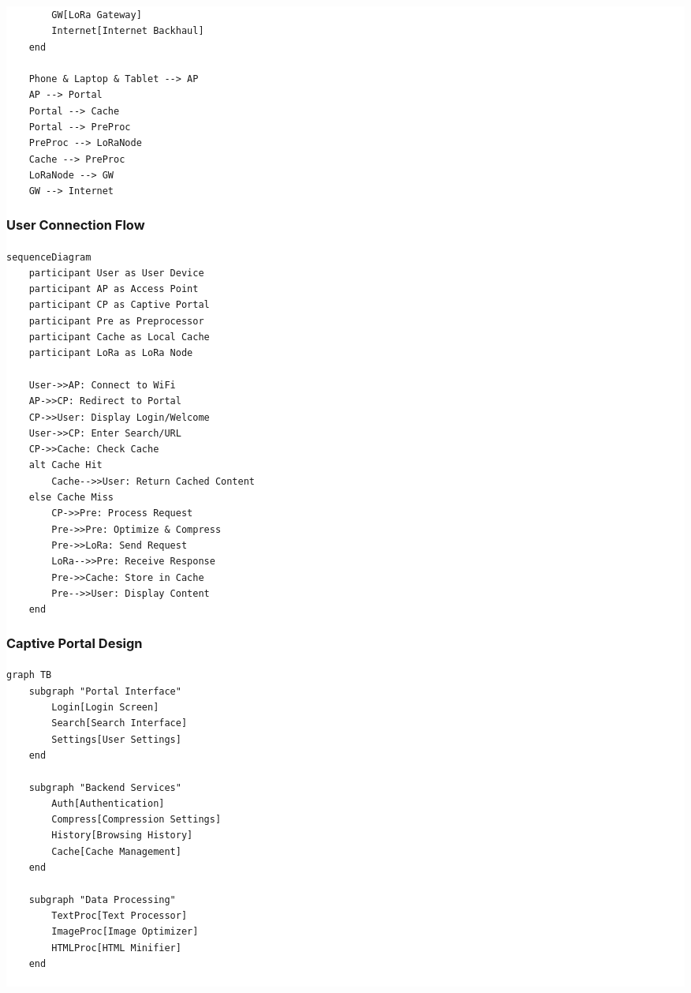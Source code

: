 ```mermaid
        GW[LoRa Gateway]
        Internet[Internet Backhaul]
    end

    Phone & Laptop & Tablet --> AP
    AP --> Portal
    Portal --> Cache
    Portal --> PreProc
    PreProc --> LoRaNode
    Cache --> PreProc
    LoRaNode --> GW
    GW --> Internet
```

### User Connection Flow
```mermaid
sequenceDiagram
    participant User as User Device
    participant AP as Access Point
    participant CP as Captive Portal
    participant Pre as Preprocessor
    participant Cache as Local Cache
    participant LoRa as LoRa Node
    
    User->>AP: Connect to WiFi
    AP->>CP: Redirect to Portal
    CP->>User: Display Login/Welcome
    User->>CP: Enter Search/URL
    CP->>Cache: Check Cache
    alt Cache Hit
        Cache-->>User: Return Cached Content
    else Cache Miss
        CP->>Pre: Process Request
        Pre->>Pre: Optimize & Compress
        Pre->>LoRa: Send Request
        LoRa-->>Pre: Receive Response
        Pre->>Cache: Store in Cache
        Pre-->>User: Display Content
    end
```

### Captive Portal Design
```mermaid
graph TB
    subgraph "Portal Interface"
        Login[Login Screen]
        Search[Search Interface]
        Settings[User Settings]
    end
    
    subgraph "Backend Services"
        Auth[Authentication]
        Compress[Compression Settings]
        History[Browsing History]
        Cache[Cache Management]
    end
    
    subgraph "Data Processing"
        TextProc[Text Processor]
        ImageProc[Image Optimizer]
        HTMLProc[HTML Minifier]
    end
    
```